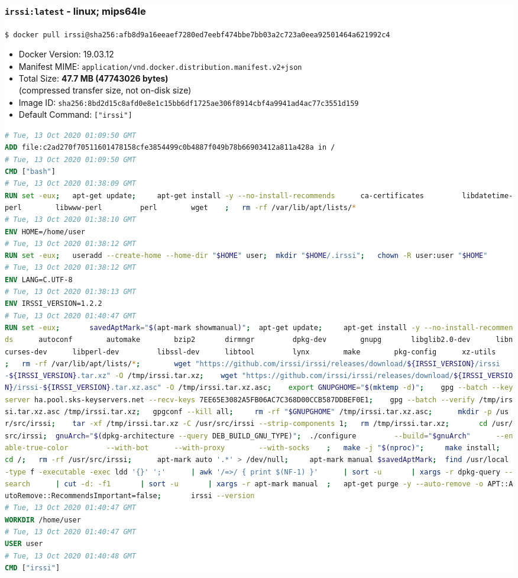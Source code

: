 ### `irssi:latest` - linux; mips64le

```console
$ docker pull irssi@sha256:afb8d9a16eeaef7280ed7eebf474bbe7bb03a2c723a0eea92501464a621992c4
```

-	Docker Version: 19.03.12
-	Manifest MIME: `application/vnd.docker.distribution.manifest.v2+json`
-	Total Size: **47.7 MB (47743026 bytes)**  
	(compressed transfer size, not on-disk size)
-	Image ID: `sha256:8bd2d15c8afd0e8e1c15bb6df1725ae306f8914cbf4a9941ad4ac77c3551d159`
-	Default Command: `["irssi"]`

```dockerfile
# Tue, 13 Oct 2020 01:09:50 GMT
ADD file:c2ad270f70511601478158cfe3854499c0b4887f049b78b66903412a811a428a in / 
# Tue, 13 Oct 2020 01:09:50 GMT
CMD ["bash"]
# Tue, 13 Oct 2020 01:38:09 GMT
RUN set -eux; 	apt-get update; 	apt-get install -y --no-install-recommends 		ca-certificates 		libdatetime-perl 		libwww-perl 		perl 		wget 	; 	rm -rf /var/lib/apt/lists/*
# Tue, 13 Oct 2020 01:38:10 GMT
ENV HOME=/home/user
# Tue, 13 Oct 2020 01:38:12 GMT
RUN set -eux; 	useradd --create-home --home-dir "$HOME" user; 	mkdir "$HOME/.irssi"; 	chown -R user:user "$HOME"
# Tue, 13 Oct 2020 01:38:12 GMT
ENV LANG=C.UTF-8
# Tue, 13 Oct 2020 01:38:13 GMT
ENV IRSSI_VERSION=1.2.2
# Tue, 13 Oct 2020 01:40:47 GMT
RUN set -eux; 		savedAptMark="$(apt-mark showmanual)"; 	apt-get update; 	apt-get install -y --no-install-recommends 		autoconf 		automake 		bzip2 		dirmngr 		dpkg-dev 		gnupg 		libglib2.0-dev 		libncurses-dev 		libperl-dev 		libssl-dev 		libtool 		lynx 		make 		pkg-config 		xz-utils 	; 	rm -rf /var/lib/apt/lists/*; 		wget "https://github.com/irssi/irssi/releases/download/${IRSSI_VERSION}/irssi-${IRSSI_VERSION}.tar.xz" -O /tmp/irssi.tar.xz; 	wget "https://github.com/irssi/irssi/releases/download/${IRSSI_VERSION}/irssi-${IRSSI_VERSION}.tar.xz.asc" -O /tmp/irssi.tar.xz.asc; 	export GNUPGHOME="$(mktemp -d)"; 	gpg --batch --keyserver ha.pool.sks-keyservers.net --recv-keys 7EE65E3082A5FB06AC7C368D00CCB587DDBEF0E1; 	gpg --batch --verify /tmp/irssi.tar.xz.asc /tmp/irssi.tar.xz; 	gpgconf --kill all; 	rm -rf "$GNUPGHOME" /tmp/irssi.tar.xz.asc; 		mkdir -p /usr/src/irssi; 	tar -xf /tmp/irssi.tar.xz -C /usr/src/irssi --strip-components 1; 	rm /tmp/irssi.tar.xz; 		cd /usr/src/irssi; 	gnuArch="$(dpkg-architecture --query DEB_BUILD_GNU_TYPE)"; 	./configure 		--build="$gnuArch" 		--enable-true-color 		--with-bot 		--with-proxy 		--with-socks 	; 	make -j "$(nproc)"; 	make install; 		cd /; 	rm -rf /usr/src/irssi; 		apt-mark auto '.*' > /dev/null; 	apt-mark manual $savedAptMark; 	find /usr/local -type f -executable -exec ldd '{}' ';' 		| awk '/=>/ { print $(NF-1) }' 		| sort -u 		| xargs -r dpkg-query --search 		| cut -d: -f1 		| sort -u 		| xargs -r apt-mark manual 	; 	apt-get purge -y --auto-remove -o APT::AutoRemove::RecommendsImportant=false; 		irssi --version
# Tue, 13 Oct 2020 01:40:47 GMT
WORKDIR /home/user
# Tue, 13 Oct 2020 01:40:47 GMT
USER user
# Tue, 13 Oct 2020 01:40:48 GMT
CMD ["irssi"]
```
